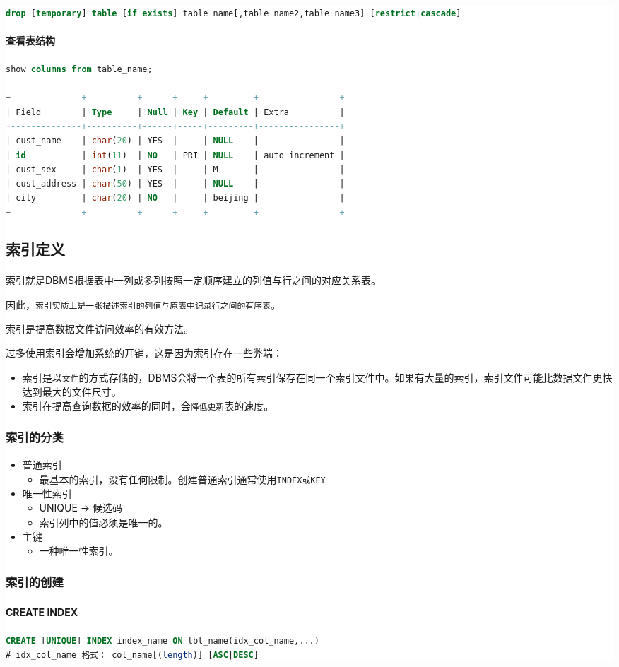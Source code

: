 ```sql
drop [temporary] table [if exists] table_name[,table_name2,table_name3] [restrict|cascade]
```

#### 查看表结构

```sql
show columns from table_name;

+--------------+----------+------+-----+---------+----------------+
| Field        | Type     | Null | Key | Default | Extra          |
+--------------+----------+------+-----+---------+----------------+
| cust_name    | char(20) | YES  |     | NULL    |                |
| id           | int(11)  | NO   | PRI | NULL    | auto_increment |
| cust_sex     | char(1)  | YES  |     | M       |                |
| cust_address | char(50) | YES  |     | NULL    |                |
| city         | char(20) | NO   |     | beijing |                |
+--------------+----------+------+-----+---------+----------------+
```



## 索引定义 

索引就是DBMS根据表中一列或多列按照一定顺序建立的列值与行之间的对应关系表。

因此，`索引实质上是一张描述索引的列值与原表中记录行之间的有序表`。



索引是提高数据文件访问效率的有效方法。

过多使用索引会增加系统的开销，这是因为索引存在一些弊端：

- 索引是以`文件`的方式存储的，DBMS会将一个表的所有索引保存在同一个索引文件中。如果有大量的索引，索引文件可能比数据文件更快达到最大的文件尺寸。
- 索引在提高查询数据的效率的同时，会`降低更新`表的速度。



### 索引的分类

- 普通索引 
    - 最基本的索引，没有任何限制。创建普通索引通常使用`INDEX或KEY`
- 唯一性索引
    - UNIQUE -> 候选码
    - 索引列中的值必须是唯一的。
- 主键
    - 一种唯一性索引。

### 索引的创建

#### CREATE INDEX

```sql
CREATE [UNIQUE] INDEX index_name ON tbl_name(idx_col_name,...)
# idx_col_name 格式： col_name[(length)] [ASC|DESC]
```
